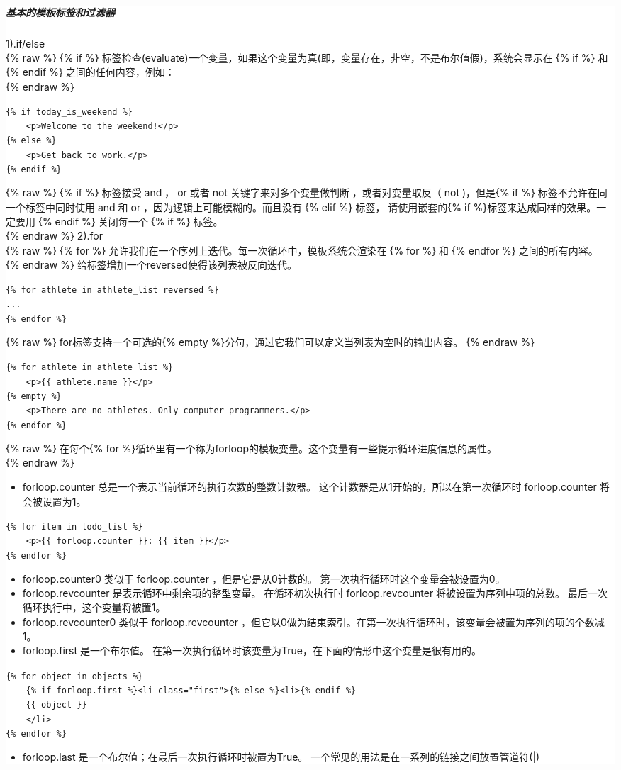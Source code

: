 ##### 基本的模板标签和过滤器
1).if/else  
{% raw %}
{% if %} 标签检查(evaluate)一个变量，如果这个变量为真(即，变量存在，非空，不是布尔值假)，系统会显示在 {% if %} 和 {% endif %} 之间的任何内容，例如：  
{% endraw %}

``` template
{% if today_is_weekend %}
    <p>Welcome to the weekend!</p>
{% else %}
    <p>Get back to work.</p>
{% endif %}
```
{% raw %}
{% if %} 标签接受 and ， or 或者 not 关键字来对多个变量做判断 ，或者对变量取反（ not )，但是{% if %} 标签不允许在同一个标签中同时使用 and 和 or ，因为逻辑上可能模糊的。而且没有 {% elif %} 标签， 请使用嵌套的{% if %}标签来达成同样的效果。一定要用 {% endif %} 关闭每一个 {% if %} 标签。  
{% endraw %}
2).for  
{% raw %}
{% for %} 允许我们在一个序列上迭代。每一次循环中，模板系统会渲染在 {% for %} 和 {% endfor %} 之间的所有内容。  
{% endraw %}
给标签增加一个reversed使得该列表被反向迭代。

``` template
{% for athlete in athlete_list reversed %}
...
{% endfor %}
```
{% raw %}
for标签支持一个可选的{% empty %}分句，通过它我们可以定义当列表为空时的输出内容。
{% endraw %}

```
{% for athlete in athlete_list %}
    <p>{{ athlete.name }}</p>
{% empty %}
    <p>There are no athletes. Only computer programmers.</p>
{% endfor %}
```
{% raw %}
在每个{% for %}循环里有一个称为forloop的模板变量。这个变量有一些提示循环进度信息的属性。  
{% endraw %}
- forloop.counter 总是一个表示当前循环的执行次数的整数计数器。 这个计数器是从1开始的，所以在第一次循环时 forloop.counter 将会被设置为1。

``` template
{% for item in todo_list %}
    <p>{{ forloop.counter }}: {{ item }}</p>
{% endfor %}
```
- forloop.counter0 类似于 forloop.counter ，但是它是从0计数的。 第一次执行循环时这个变量会被设置为0。
- forloop.revcounter 是表示循环中剩余项的整型变量。 在循环初次执行时 forloop.revcounter 将被设置为序列中项的总数。 最后一次循环执行中，这个变量将被置1。
- forloop.revcounter0 类似于 forloop.revcounter ，但它以0做为结束索引。在第一次执行循环时，该变量会被置为序列的项的个数减1。
- forloop.first 是一个布尔值。 在第一次执行循环时该变量为True，在下面的情形中这个变量是很有用的。

``` template
{% for object in objects %}
    {% if forloop.first %}<li class="first">{% else %}<li>{% endif %}
    {{ object }}
    </li>
{% endfor %}
```
- forloop.last 是一个布尔值；在最后一次执行循环时被置为True。 一个常见的用法是在一系列的链接之间放置管道符(|)

